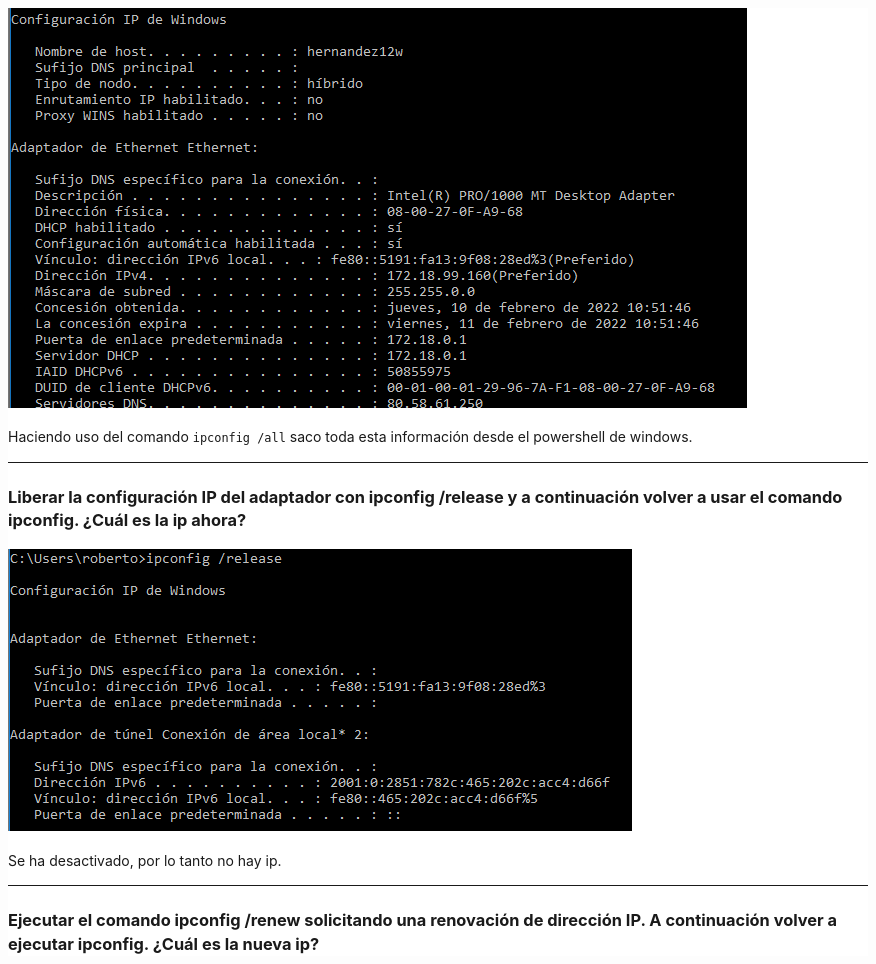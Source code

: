 ![01](./img/01.png)

Haciendo uso del comando `ipconfig /all` saco toda esta información desde el powershell de windows.

---

### Liberar la configuración IP del adaptador con ipconfig /release y a continuación volver a usar el comando ipconfig. ¿Cuál es la ip ahora?

![02](./img/02.png)

Se ha desactivado, por lo tanto no hay ip.

---

### Ejecutar el comando ipconfig /renew solicitando una renovación de dirección IP. A continuación volver a ejecutar ipconfig. ¿Cuál es la nueva ip?
